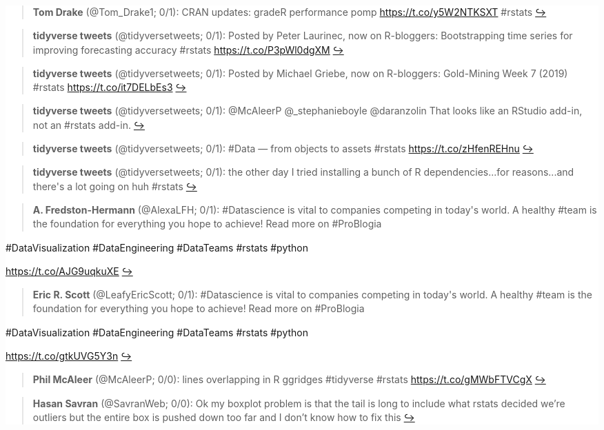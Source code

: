 


> **Tom Drake** (@Tom_Drake1; 0/1): CRAN updates: gradeR performance pomp https://t.co/y5W2NTKSXT #rstats  [&#8618;](https://twitter.com/dataandme/status/1186387230308425730)




> **tidyverse tweets** (@tidyversetweets; 0/1): Posted by Peter Laurinec, now on R-bloggers: Bootstrapping time series for improving forecasting accuracy #rstats https://t.co/P3pWl0dgXM  [&#8618;](https://twitter.com/dataandme/status/1186397284981968903)




> **tidyverse tweets** (@tidyversetweets; 0/1): Posted by Michael Griebe, now on R-bloggers: Gold-Mining Week 7 (2019) #rstats https://t.co/it7DELbEs3  [&#8618;](https://twitter.com/dataandme/status/1186397286512910336)




> **tidyverse tweets** (@tidyversetweets; 0/1): @McAleerP @_stephanieboyle @daranzolin That looks like an RStudio add-in, not an #rstats add-in.  [&#8618;](https://twitter.com/dataandme/status/1186396840792592384)




> **tidyverse tweets** (@tidyversetweets; 0/1): #Data — from objects to assets
#rstats https://t.co/zHfenREHnu  [&#8618;](https://twitter.com/dataandme/status/1186394437301223425)




> **tidyverse tweets** (@tidyversetweets; 0/1): the other day I tried installing a bunch of R dependencies...for reasons...and there's a lot going on huh #rstats  [&#8618;](https://twitter.com/dataandme/status/1186394321236320256)




> **A. Fredston-Hermann** (@AlexaLFH; 0/1): #Datascience is vital to companies competing in today's world. A healthy #team is the foundation for everything you hope to achieve! Read more on #ProBlogia 
>
#DataVisualization #DataEngineering #DataTeams #rstats #python
>
https://t.co/AJG9uqkuXE  [&#8618;](https://twitter.com/dataandme/status/1186387970347151360)




> **Eric R. Scott** (@LeafyEricScott; 0/1): #Datascience is vital to companies competing in today's world. A healthy #team is the foundation for everything you hope to achieve! Read more on #ProBlogia 
>
#DataVisualization #DataEngineering #DataTeams #rstats #python
>
https://t.co/gtkUVG5Y3n  [&#8618;](https://twitter.com/dataandme/status/1186387957722370050)




> **Phil McAleer** (@McAleerP; 0/0): lines overlapping in R ggridges #tidyverse #rstats https://t.co/gMWbFTVCgX  [&#8618;](https://twitter.com/dataandme/status/1186452177608495104)




> **Hasan Savran** (@SavranWeb; 0/0): Ok my boxplot problem is that the tail is long to include what rstats decided we’re outliers but the entire box is pushed down too far and I don’t know how to fix this  [&#8618;](https://twitter.com/dataandme/status/1186431271364263937)




